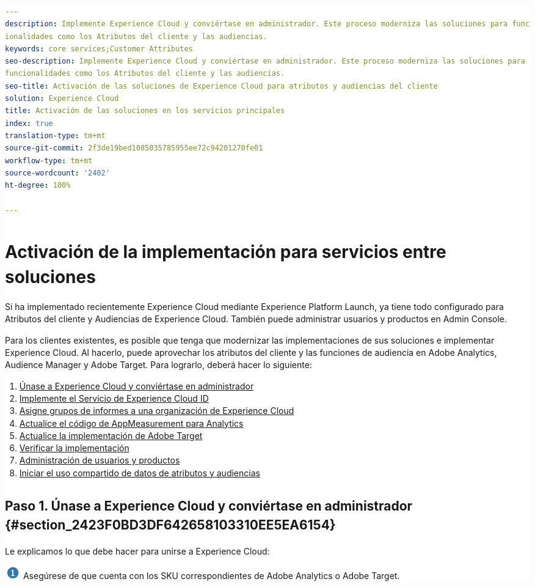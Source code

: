 ```yaml
---
description: Implemente Experience Cloud y conviértase en administrador. Este proceso moderniza las soluciones para funcionalidades como los Atributos del cliente y las audiencias.
keywords: core services;Customer Attributes
seo-description: Implemente Experience Cloud y conviértase en administrador. Este proceso moderniza las soluciones para funcionalidades como los Atributos del cliente y las audiencias.
seo-title: Activación de las soluciones de Experience Cloud para atributos y audiencias del cliente
solution: Experience Cloud
title: Activación de las soluciones en los servicios principales
index: true
translation-type: tm+mt
source-git-commit: 2f3de19bed1085035785955ee72c94201270fe01
workflow-type: tm+mt
source-wordcount: '2402'
ht-degree: 100%

---
```



# Activación de la implementación para servicios entre soluciones

Si ha implementado recientemente Experience Cloud mediante Experience Platform Launch, ya tiene todo configurado para Atributos del cliente y Audiencias de Experience Cloud. También puede administrar usuarios y productos en Admin Console.

Para los clientes existentes, es posible que tenga que modernizar las implementaciones de sus soluciones e implementar Experience Cloud. Al hacerlo, puede aprovechar los atributos del cliente y las funciones de audiencia en Adobe Analytics, Audience Manager y Adobe Target. Para lograrlo, deberá hacer lo siguiente:

1. [Únase a Experience Cloud y conviértase en administrador](#section_2423F0BD3DF642658103310EE5EA6154)
1. [Implemente el Servicio de Experience Cloud ID](#section_3C9F6DF37C654D939625BB4D485E4354)
1. [Asigne grupos de informes a una organización de Experience Cloud](#section_7B08516B01BA421681DF03D0E86CE3BA)
1. [Actualice el código de AppMeasurement para Analytics](#section_1798D9D0F05C47E29816AC4EEB9A0913)
1. [Actualice la implementación de Adobe Target](#section_C2F4493C7A36406DAE2266B429A4BD24)
1. [Verificar la implementación](#section_E641782A0F4F44AF8C9C91216BE330D5)
1. [Administración de usuarios y productos](#section_B6E95F4E0E12483CB9DA99CBC0C5A4AF)
1. [Iniciar el uso compartido de datos de atributos y audiencias](#section_960C06093623462E8EA247B3E97274A1)

## Paso 1. Únase a Experience Cloud y conviértase en administrador {#section_2423F0BD3DF642658103310EE5EA6154}

Le explicamos lo que debe hacer para unirse a Experience Cloud:

![](assets/step1_icon.png) Asegúrese de que cuenta con los SKU correspondientes de Adobe Analytics o Adobe Target.
